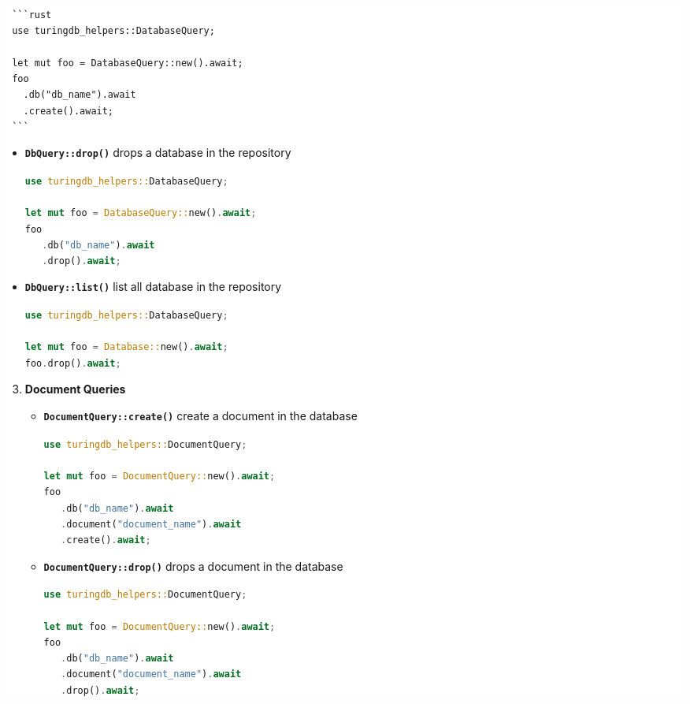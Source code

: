      ```rust
     use turingdb_helpers::DatabaseQuery;
     
     let mut foo = DatabaseQuery::new().await;
     foo
       .db("db_name").await
       .create().await;
     ```

     

   - **`DbQuery::drop()`** drops a database in the repository

     ```rust
     use turingdb_helpers::DatabaseQuery;
     
     let mut foo = DatabaseQuery::new().await;
     foo
     	.db("db_name").await
     	.drop().await;
     ```

     

   - **`DbQuery::list()`** list all database in the repository

     ```rust
     use turingdb_helpers::DatabaseQuery;
     
     let mut foo = Database::new().await;
     foo.drop().await;
     ```

3. **Document Queries**

   - **`DocumentQuery::create()`** create a document in the database

     ```rust
     use turingdb_helpers::DocumentQuery;
     
     let mut foo = DocumentQuery::new().await;
     foo
     	.db("db_name").await
     	.document("document_name").await
     	.create().await;
     ```

     

   - **`DocumentQuery::drop()`** drops a document in the database

     ```rust
     use turingdb_helpers::DocumentQuery;
     
     let mut foo = DocumentQuery::new().await;
     foo
     	.db("db_name").await
     	.document("document_name").await
     	.drop().await;
     ```
